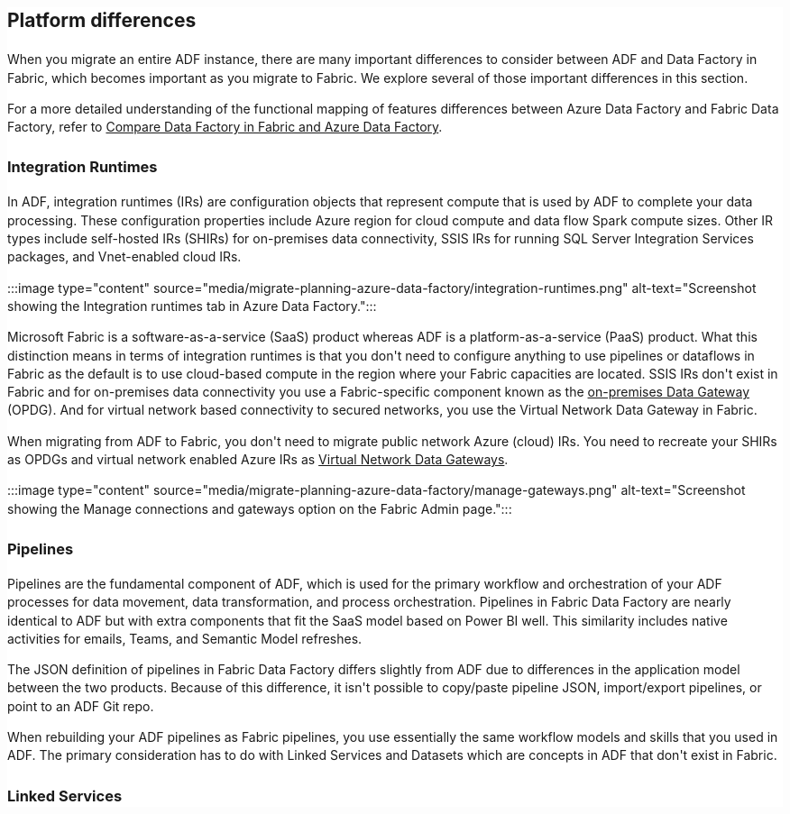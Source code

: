 ## Platform differences

When you migrate an entire ADF instance, there are many important differences to consider between ADF and Data Factory in Fabric, which becomes important as you migrate to Fabric. We explore several of those important differences in this section.

For a more detailed understanding of the functional mapping of features differences between Azure Data Factory and Fabric Data Factory, refer to [Compare Data Factory in Fabric and Azure Data Factory](compare-fabric-data-factory-and-azure-data-factory.md).  

### Integration Runtimes

In ADF, integration runtimes (IRs) are configuration objects that represent compute that is used by ADF to complete your data processing. These configuration properties include Azure region for cloud compute and data flow Spark compute sizes. Other IR types include self-hosted IRs (SHIRs) for on-premises data connectivity, SSIS IRs for running SQL Server Integration Services packages, and Vnet-enabled cloud IRs. 

:::image type="content" source="media/migrate-planning-azure-data-factory/integration-runtimes.png" alt-text="Screenshot showing the Integration runtimes tab in Azure Data Factory.":::

Microsoft Fabric is a software-as-a-service (SaaS) product whereas ADF is a platform-as-a-service (PaaS) product. What this distinction means in terms of integration runtimes is that you don't need to configure anything to use pipelines or dataflows in Fabric as the default is to use cloud-based compute in the region where your Fabric capacities are located. SSIS IRs don't exist in Fabric and for on-premises data connectivity you use a Fabric-specific component known as the [on-premises Data Gateway](how-to-access-on-premises-data.md) (OPDG). And for virtual network based connectivity to secured networks, you use the Virtual Network Data Gateway in Fabric.  

When migrating from ADF to Fabric, you don't need to migrate public network Azure (cloud) IRs. You need to recreate your SHIRs as OPDGs and virtual network enabled Azure IRs as [Virtual Network Data Gateways](/data-integration/vnet/overview).  

:::image type="content" source="media/migrate-planning-azure-data-factory/manage-gateways.png" alt-text="Screenshot showing the Manage connections and gateways option on the Fabric Admin page.":::

### Pipelines

Pipelines are the fundamental component of ADF, which is used for the primary workflow and orchestration of your ADF processes for data movement, data transformation, and process orchestration. Pipelines in Fabric Data Factory are nearly identical to ADF but with extra components that fit the SaaS model based on Power BI well. This similarity includes native activities for emails, Teams, and Semantic Model refreshes.

The JSON definition of pipelines in Fabric Data Factory differs slightly from ADF due to differences in the application model between the two products. Because of this difference, it isn't possible to copy/paste pipeline JSON, import/export pipelines, or point to an ADF Git repo.

When rebuilding your ADF pipelines as Fabric pipelines, you use essentially the same workflow models and skills that you used in ADF. The primary consideration has to do with Linked Services and Datasets which are concepts in ADF that don't exist in Fabric.

### Linked Services
